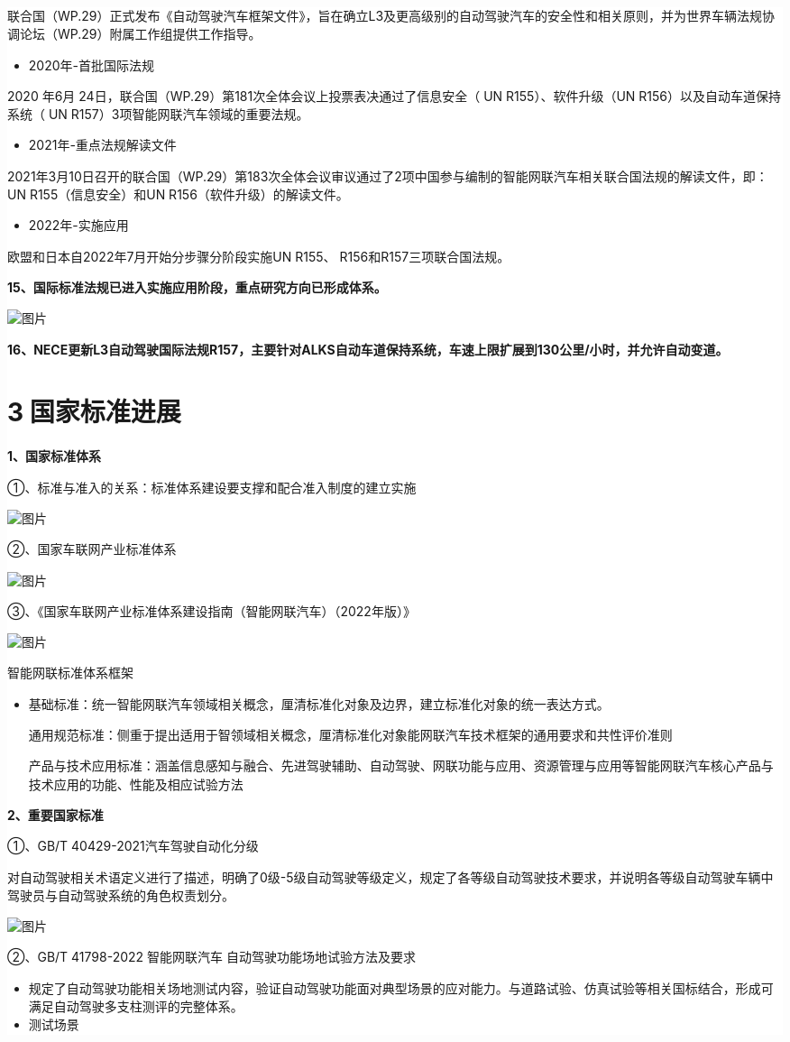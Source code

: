 联合国（WP.29）正式发布《自动驾驶汽车框架文件》，旨在确立L3及更高级别的自动驾驶汽车的安全性和相关原则，并为世界车辆法规协调论坛（WP.29）附属工作组提供工作指导。

- 2020年-首批国际法规

2020 年6月 24日，联合国（WP.29）第181次全体会议上投票表决通过了信息安全（ UN R155）、软件升级（UN R156）以及自动车道保持系统（ UN R157）3项智能网联汽车领域的重要法规。

- 2021年-重点法规解读文件

2021年3月10日召开的联合国（WP.29）第183次全体会议审议通过了2项中国参与编制的智能网联汽车相关联合国法规的解读文件，即：UN R155（信息安全）和UN R156（软件升级）的解读文件。

- 2022年-实施应用

欧盟和日本自2022年7月开始分步骤分阶段实施UN R155、 R156和R157三项联合国法规。

**15、国际标准法规已进入实施应用阶段，重点研究方向已形成体系。**

![图片](https://mmbiz.qpic.cn/mmbiz_png/54V2Yo9yXjxBhJicCZbY8S3of8icicGDN6GgWFPdDc9v08d3GhDWlWDDicPqPHNSeCnCScMGatvDmgD6fzJub0ErmA/640?wx_fmt=png&wxfrom=5&wx_lazy=1&wx_co=1)



**16、NECE更新L3自动驾驶国际法规R157，主要针对ALKS自动车道保持系统，车速上限扩展到130公里/小时，并允许自动变道。**

# 3 **国家标准进展**

**1、国家标准体系**

①、标准与准入的关系：标准体系建设要支撑和配合准入制度的建立实施

![图片](https://mmbiz.qpic.cn/mmbiz_png/54V2Yo9yXjxBhJicCZbY8S3of8icicGDN6G7oxWOd7gbTeiaCKXo8zsibxB22wGf8DOBGUvibLl7y4Dzex0yfrNupMWA/640?wx_fmt=png&wxfrom=5&wx_lazy=1&wx_co=1)

②、国家车联网产业标准体系

![图片](https://mmbiz.qpic.cn/mmbiz_png/54V2Yo9yXjxBhJicCZbY8S3of8icicGDN6GR1vGApA5wNLdUDibvoTfIj5yZviaLic9RMZyFqJAacAPXGmgHOuiclK0AQ/640?wx_fmt=png&wxfrom=5&wx_lazy=1&wx_co=1)

③、《国家车联网产业标准体系建设指南（智能网联汽车）（2022年版）》

![图片](https://mmbiz.qpic.cn/mmbiz_png/54V2Yo9yXjxBhJicCZbY8S3of8icicGDN6GwJc8PBKhdDIs0HTicKpK3A849bcLKpgzlb576NIylUibO0AyiaWANCv6A/640?wx_fmt=png&wxfrom=5&wx_lazy=1&wx_co=1)

智能网联标准体系框架

- 基础标准：统一智能网联汽车领域相关概念，厘清标准化对象及边界，建立标准化对象的统一表达方式。

  通用规范标准：侧重于提出适用于智领域相关概念，厘清标准化对象能网联汽车技术框架的通用要求和共性评价准则

  产品与技术应用标准：涵盖信息感知与融合、先进驾驶辅助、自动驾驶、网联功能与应用、资源管理与应用等智能网联汽车核心产品与技术应用的功能、性能及相应试验方法

**2、重要国家标准**

①、GB/T 40429-2021汽车驾驶自动化分级

对自动驾驶相关术语定义进行了描述，明确了0级-5级自动驾驶等级定义，规定了各等级自动驾驶技术要求，并说明各等级自动驾驶车辆中驾驶员与自动驾驶系统的角色权责划分。

![图片](https://mmbiz.qpic.cn/mmbiz_png/54V2Yo9yXjxBhJicCZbY8S3of8icicGDN6GTY0k6wOhFEX2MROYAlPRzt3IIokrsOK4af3egDUz6ZN5vlX32b5k2A/640?wx_fmt=png&wxfrom=5&wx_lazy=1&wx_co=1)

②、GB/T 41798-2022 智能网联汽车 自动驾驶功能场地试验方法及要求

- 规定了自动驾驶功能相关场地测试内容，验证自动驾驶功能面对典型场景的应对能力。与道路试验、仿真试验等相关国标结合，形成可满足自动驾驶多支柱测评的完整体系。
- 测试场景
